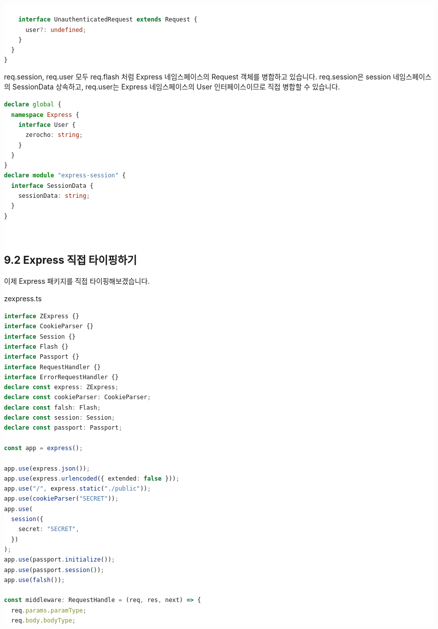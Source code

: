 ```ts

    interface UnauthenticatedRequest extends Request {
      user?: undefined;
    }
  }
}
```

req.session, req.user 모두 req.flash 처럼 Express 네임스페이스의 Request 객체를 병합하고 있습니다. req.session은 session 네임스페이스의 SessionData 상속하고, req.user는 Express 네임스페이스의 User 인터페이스이므로 직접 병합할 수 있습니다.

```ts
declare global {
  namespace Express {
    interface User {
      zerocho: string;
    }
  }
}
declare module "express-session" {
  interface SessionData {
    sessionData: string;
  }
}
```

<br>

## 9.2 Express 직접 타이핑하기

이제 Express 패키지를 직접 타이핑해보겠습니다.

zexpress.ts

```ts
interface ZExpress {}
interface CookieParser {}
interface Session {}
interface Flash {}
interface Passport {}
interface RequestHandler {}
interface ErrorRequestHandler {}
declare const express: ZExpress;
declare const cookieParser: CookieParser;
declare const falsh: Flash;
declare const session: Session;
declare const passport: Passport;

const app = express();

app.use(express.json());
app.use(express.urlencoded({ extended: false }));
app.use("/", express.static("./public"));
app.use(cookieParser("SECRET"));
app.use(
  session({
    secret: "SECRET",
  })
);
app.use(passport.initialize());
app.use(passport.session());
app.use(falsh());

const middleware: RequestHandle = (req, res, next) => {
  req.params.paramType;
  req.body.bodyType;
```